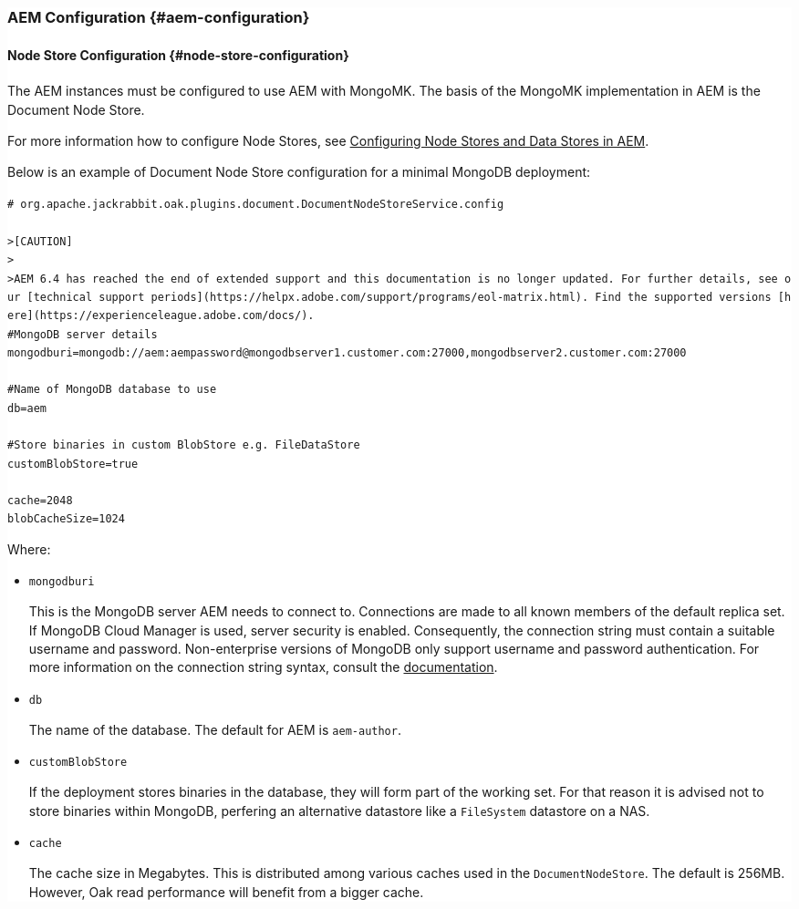 ### AEM Configuration {#aem-configuration}

#### Node Store Configuration {#node-store-configuration}

The AEM instances must be configured to use AEM with MongoMK. The basis of the MongoMK implementation in AEM is the Document Node Store.

For more information how to configure Node Stores, see [Configuring Node Stores and Data Stores in AEM](/help/sites-deploying/data-store-config.md).

Below is an example of Document Node Store configuration for a minimal MongoDB deployment:

```xml
# org.apache.jackrabbit.oak.plugins.document.DocumentNodeStoreService.config

>[CAUTION]
>
>AEM 6.4 has reached the end of extended support and this documentation is no longer updated. For further details, see our [technical support periods](https://helpx.adobe.com/support/programs/eol-matrix.html). Find the supported versions [here](https://experienceleague.adobe.com/docs/).
#MongoDB server details
mongodburi=mongodb://aem:aempassword@mongodbserver1.customer.com:27000,mongodbserver2.customer.com:27000
  
#Name of MongoDB database to use
db=aem
  
#Store binaries in custom BlobStore e.g. FileDataStore
customBlobStore=true
  
cache=2048
blobCacheSize=1024
```

Where:

* `mongodburi`

  This is the MongoDB server AEM needs to connect to. Connections are made to all known members of the default replica set. If MongoDB Cloud Manager is used, server security is enabled. Consequently, the connection string must contain a suitable username and password. Non-enterprise versions of MongoDB only support username and password authentication. For more information on the connection string syntax, consult the [documentation](https://docs.mongodb.org/manual/reference/connection-string/).

* `db`

  The name of the database. The default for AEM is `aem-author`.

* `customBlobStore`

  If the deployment stores binaries in the database, they will form part of the working set. For that reason it is advised not to store binaries within MongoDB, perfering an alternative datastore like a `FileSystem` datastore on a NAS.

* `cache`

  The cache size in Megabytes. This is distributed among various caches used in the `DocumentNodeStore`. The default is 256MB. However, Oak read performance will benefit from a bigger cache.
